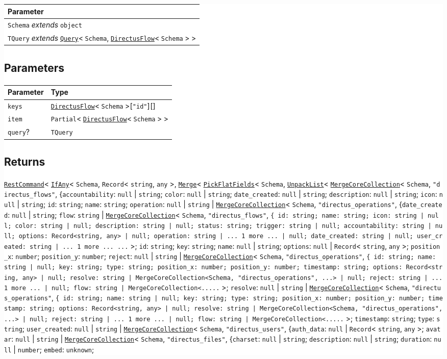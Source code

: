 | Parameter                                                                                                                                                                     |
| :---------------------------------------------------------------------------------------------------------------------------------------------------------------------------- |
| `Schema` _extends_ `object`                                                                                                                                                   |
| `TQuery` _extends_ [`Query`](../../types-1/interfaces/interface.Query.md)\< `Schema`, [`DirectusFlow`](../../schema/type-aliases/type-alias.DirectusFlow.md)\< `Schema` \> \> |

## Parameters

| Parameter | Type                                                                                                |
| :-------- | :-------------------------------------------------------------------------------------------------- |
| `keys`    | [`DirectusFlow`](../../schema/type-aliases/type-alias.DirectusFlow.md)\< `Schema` \>[`"id"`][]      |
| `item`    | `Partial`\< [`DirectusFlow`](../../schema/type-aliases/type-alias.DirectusFlow.md)\< `Schema` \> \> |
| `query`?  | `TQuery`                                                                                            |

## Returns

[`RestCommand`](../interfaces/interface.RestCommand.md)\< [`IfAny`](../../types-1/type-aliases/type-alias.IfAny.md)\<
`Schema`, `Record`\< `string`, `any` \>, [`Merge`](../../types-1/type-aliases/type-alias.Merge.md)\<
[`PickFlatFields`](../../types-1/type-aliases/type-alias.PickFlatFields.md)\< `Schema`,
[`UnpackList`](../../types-1/type-aliases/type-alias.UnpackList.md)\<
[`MergeCoreCollection`](../../types-1/type-aliases/type-alias.MergeCoreCollection.md)\< `Schema`, `"directus_flows"`,
\{`accountability`: `null` \| `string`; `color`: `null` \| `string`; `date_created`: `null` \| `string`; `description`:
`null` \| `string`; `icon`: `null` \| `string`; `id`: `string`; `name`: `string`; `operation`: `null` \| `string` \|
[`MergeCoreCollection`](../../types-1/type-aliases/type-alias.MergeCoreCollection.md)\< `Schema`,
`"directus_operations"`, \{`date_created`: `null` \| `string`; `flow`: `string` \|
[`MergeCoreCollection`](../../types-1/type-aliases/type-alias.MergeCoreCollection.md)\< `Schema`, `"directus_flows"`,
`{ id: string; name: string; icon: string | null; color: string | null; description: string | null; status: string; trigger: string | null; accountability: string | null; options: Record<string, any> | null; operation: string | ... 1 more ... | null; date_created: string | null; user_created: string | ... 1 more ... ...`
\>; `id`: `string`; `key`: `string`; `name`: `null` \| `string`; `options`: `null` \| `Record`\< `string`, `any` \>;
`position_x`: `number`; `position_y`: `number`; `reject`: `null` \| `string` \|
[`MergeCoreCollection`](../../types-1/type-aliases/type-alias.MergeCoreCollection.md)\< `Schema`,
`"directus_operations"`,
`{ id: string; name: string | null; key: string; type: string; position_x: number; position_y: number; timestamp: string; options: Record<string, any> | null; resolve: string | MergeCoreCollection<Schema, "directus_operations", ...> | null; reject: string | ... 1 more ... | null; flow: string | MergeCoreCollection<.....`
\>; `resolve`: `null` \| `string` \|
[`MergeCoreCollection`](../../types-1/type-aliases/type-alias.MergeCoreCollection.md)\< `Schema`,
`"directus_operations"`,
`{ id: string; name: string | null; key: string; type: string; position_x: number; position_y: number; timestamp: string; options: Record<string, any> | null; resolve: string | MergeCoreCollection<Schema, "directus_operations", ...> | null; reject: string | ... 1 more ... | null; flow: string | MergeCoreCollection<.....`
\>; `timestamp`: `string`; `type`: `string`; `user_created`: `null` \| `string` \|
[`MergeCoreCollection`](../../types-1/type-aliases/type-alias.MergeCoreCollection.md)\< `Schema`, `"directus_users"`,
\{`auth_data`: `null` \| `Record`\< `string`, `any` \>; `avatar`: `null` \| `string` \|
[`MergeCoreCollection`](../../types-1/type-aliases/type-alias.MergeCoreCollection.md)\< `Schema`, `"directus_files"`,
\{`charset`: `null` \| `string`; `description`: `null` \| `string`; `duration`: `null` \| `number`; `embed`: `unknown`;